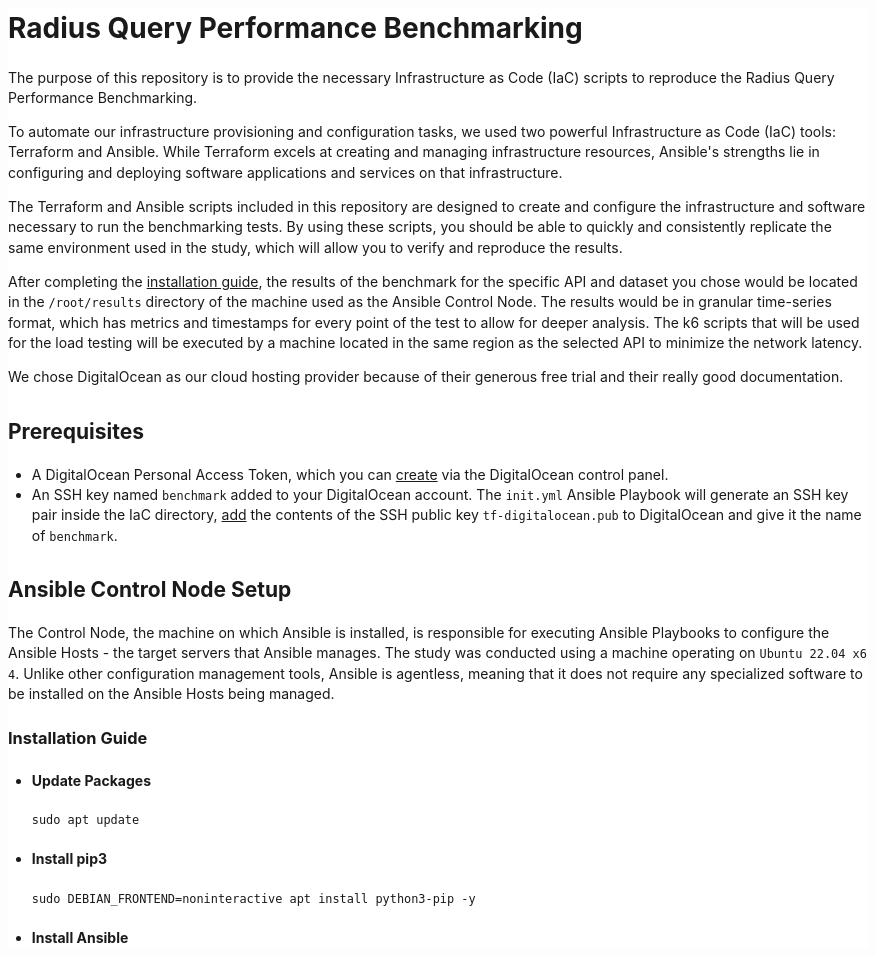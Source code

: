 # Radius Query Performance Benchmarking

The purpose of this repository is to provide the necessary Infrastructure as Code (IaC) scripts to reproduce the Radius Query Performance Benchmarking.

To automate our infrastructure provisioning and configuration tasks, we used two powerful Infrastructure as Code (IaC) tools: Terraform and Ansible. While Terraform excels at creating and managing infrastructure resources, Ansible's strengths lie in configuring and deploying software applications and services on that infrastructure.

The Terraform and Ansible scripts included in this repository are designed to create and configure the infrastructure and software necessary to run the benchmarking tests. By using these scripts, you should be able to quickly and consistently replicate the same environment used in the study, which will allow you to verify and reproduce the results.

After completing the [installation guide](#installation-guide), the results of the benchmark for the specific API and dataset you chose would be located in the `/root/results` directory of the machine used as the Ansible Control Node. The results would be in granular time-series format, which has metrics and timestamps for every point of the test to allow for deeper analysis. The k6 scripts that will be used for the load testing will be executed by a machine located in the same region as the selected API to minimize the network latency.

We chose DigitalOcean as our cloud hosting provider because of their generous free trial and their really good documentation.

## Prerequisites

- A DigitalOcean Personal Access Token, which you can [create](https://docs.digitalocean.com/reference/api/create-personal-access-token/) via the DigitalOcean control panel.
- An SSH key named `benchmark` added to your DigitalOcean account. The `init.yml` Ansible Playbook will generate an SSH key pair inside the IaC directory, [add](https://docs.digitalocean.com/products/droplets/how-to/add-ssh-keys/to-team/) the contents of the SSH public key `tf-digitalocean.pub` to DigitalOcean and give it the name of `benchmark`.

## Ansible Control Node Setup

The Control Node, the machine on which Ansible is installed, is responsible for executing Ansible Playbooks to configure the Ansible Hosts - the target servers that Ansible manages. The study was conducted using a machine operating on `Ubuntu 22.04 x64`. Unlike other configuration management tools, Ansible is agentless, meaning that it does not require any specialized software to be installed on the Ansible Hosts being managed.

### Installation Guide

- #### Update Packages

  `sudo apt update`

- #### Install pip3

  `sudo DEBIAN_FRONTEND=noninteractive apt install python3-pip -y`

- #### Install Ansible
